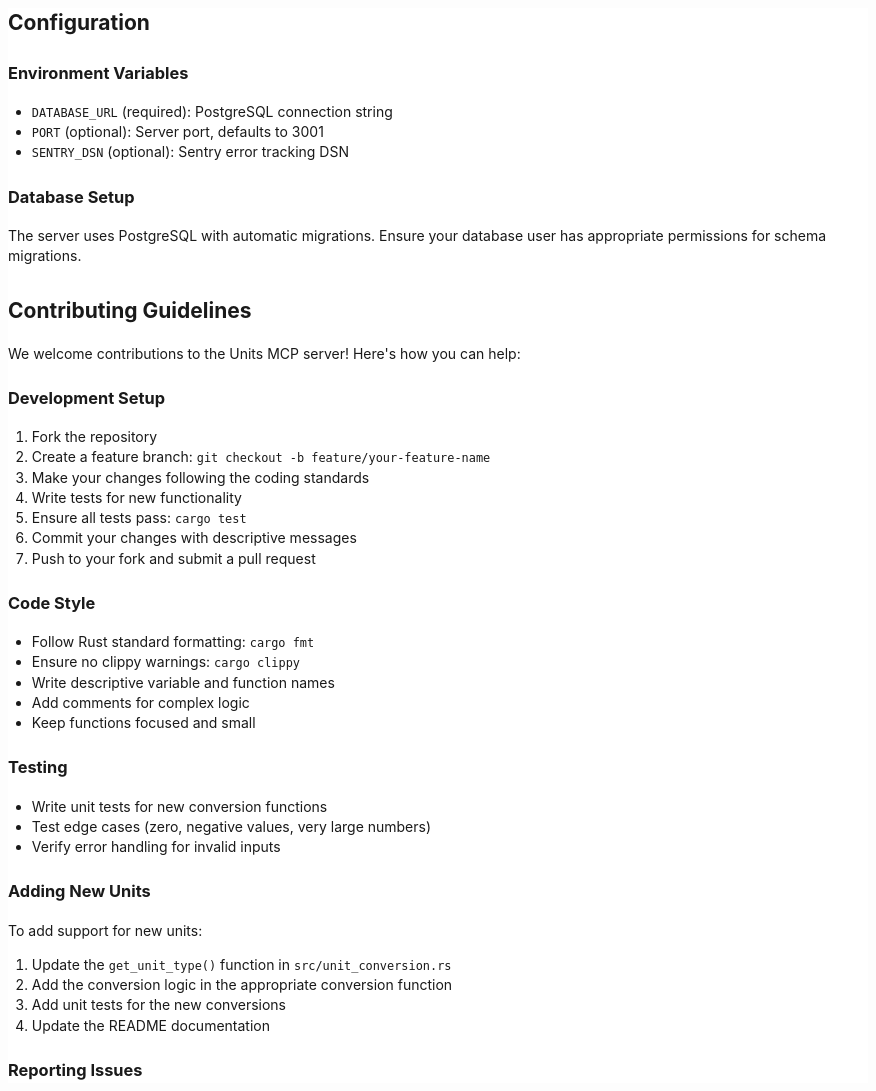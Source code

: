## Configuration

### Environment Variables

- `DATABASE_URL` (required): PostgreSQL connection string
- `PORT` (optional): Server port, defaults to 3001
- `SENTRY_DSN` (optional): Sentry error tracking DSN

### Database Setup

The server uses PostgreSQL with automatic migrations. Ensure your database user has appropriate permissions for schema migrations.

## Contributing Guidelines

We welcome contributions to the Units MCP server! Here's how you can help:

### Development Setup

1. Fork the repository
2. Create a feature branch: `git checkout -b feature/your-feature-name`
3. Make your changes following the coding standards
4. Write tests for new functionality
5. Ensure all tests pass: `cargo test`
6. Commit your changes with descriptive messages
7. Push to your fork and submit a pull request

### Code Style

- Follow Rust standard formatting: `cargo fmt`
- Ensure no clippy warnings: `cargo clippy`
- Write descriptive variable and function names
- Add comments for complex logic
- Keep functions focused and small

### Testing

- Write unit tests for new conversion functions
- Test edge cases (zero, negative values, very large numbers)
- Verify error handling for invalid inputs

### Adding New Units

To add support for new units:

1. Update the `get_unit_type()` function in `src/unit_conversion.rs`
2. Add the conversion logic in the appropriate conversion function
3. Add unit tests for the new conversions
4. Update the README documentation

### Reporting Issues
